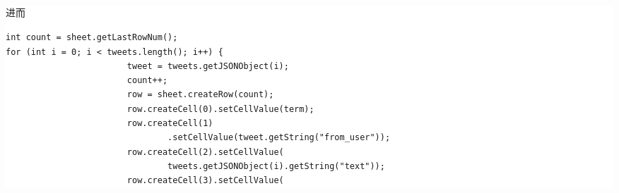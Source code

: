 进而

```
int count = sheet.getLastRowNum();    
for (int i = 0; i < tweets.length(); i++) {
                        tweet = tweets.getJSONObject(i);
                        count++;
                        row = sheet.createRow(count);
                        row.createCell(0).setCellValue(term);
                        row.createCell(1)
                                .setCellValue(tweet.getString("from_user"));
                        row.createCell(2).setCellValue(
                                tweets.getJSONObject(i).getString("text"));
                        row.createCell(3).setCellValue(
